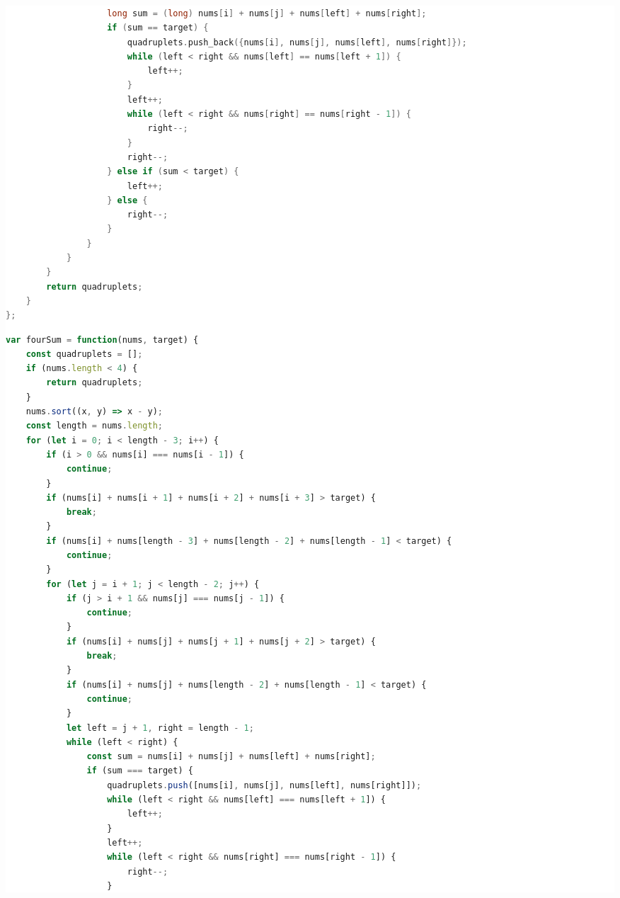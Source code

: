 ```C++ [sol1-C++]
                    long sum = (long) nums[i] + nums[j] + nums[left] + nums[right];
                    if (sum == target) {
                        quadruplets.push_back({nums[i], nums[j], nums[left], nums[right]});
                        while (left < right && nums[left] == nums[left + 1]) {
                            left++;
                        }
                        left++;
                        while (left < right && nums[right] == nums[right - 1]) {
                            right--;
                        }
                        right--;
                    } else if (sum < target) {
                        left++;
                    } else {
                        right--;
                    }
                }
            }
        }
        return quadruplets;
    }
};
```

```JavaScript [sol1-JavaScript]
var fourSum = function(nums, target) {
    const quadruplets = [];
    if (nums.length < 4) {
        return quadruplets;
    }
    nums.sort((x, y) => x - y);
    const length = nums.length;
    for (let i = 0; i < length - 3; i++) {
        if (i > 0 && nums[i] === nums[i - 1]) {
            continue;
        }
        if (nums[i] + nums[i + 1] + nums[i + 2] + nums[i + 3] > target) {
            break;
        }
        if (nums[i] + nums[length - 3] + nums[length - 2] + nums[length - 1] < target) {
            continue;
        }
        for (let j = i + 1; j < length - 2; j++) {
            if (j > i + 1 && nums[j] === nums[j - 1]) {
                continue;
            }
            if (nums[i] + nums[j] + nums[j + 1] + nums[j + 2] > target) {
                break;
            }
            if (nums[i] + nums[j] + nums[length - 2] + nums[length - 1] < target) {
                continue;
            }
            let left = j + 1, right = length - 1;
            while (left < right) {
                const sum = nums[i] + nums[j] + nums[left] + nums[right];
                if (sum === target) {
                    quadruplets.push([nums[i], nums[j], nums[left], nums[right]]);
                    while (left < right && nums[left] === nums[left + 1]) {
                        left++;
                    }
                    left++;
                    while (left < right && nums[right] === nums[right - 1]) {
                        right--;
                    }
```